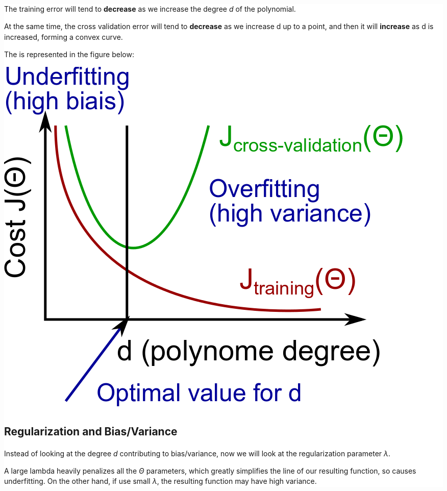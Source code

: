The training error will tend to **decrease** as we increase the degree $d$ of the polynomial.

At the same time, the cross validation error will tend to **decrease** as we increase d up to a point, and then it will **increase** as d is increased, forming a convex curve.

The is represented in the figure below:

![Features-and-polynom-degree](./img/features-and-polynomial-degree.png)



## Regularization and Bias/Variance

Instead of looking at the degree $d$ contributing to bias/variance, now we will look at the regularization parameter $\lambda$.

A large lambda heavily penalizes all the $\Theta$ parameters, which greatly simplifies the line of our resulting function, so causes underfitting. On the other hand, if use small $\lambda$, the resulting function may have high variance.
